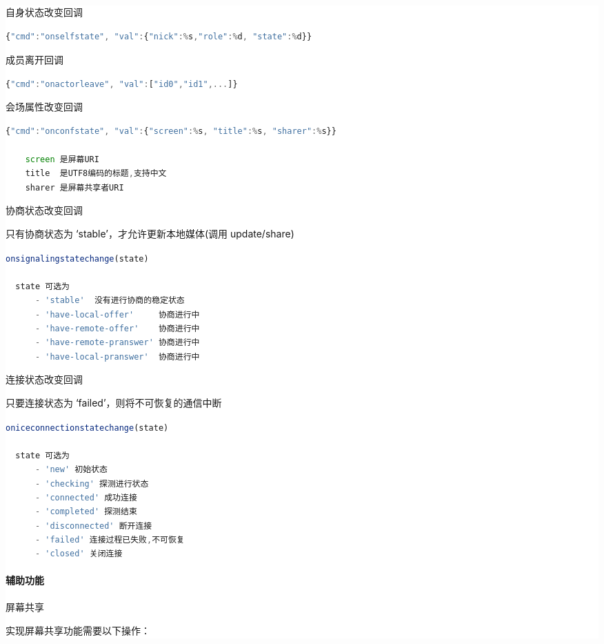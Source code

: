 自身状态改变回调

```js
{"cmd":"onselfstate", "val":{"nick":%s,"role":%d, "state":%d}}
```

成员离开回调

```js
{"cmd":"onactorleave", "val":["id0","id1",...]}
```

会场属性改变回调

```js
{"cmd":"onconfstate", "val":{"screen":%s, "title":%s, "sharer":%s}}

    screen 是屏幕URI
    title  是UTF8编码的标题,支持中文
    sharer 是屏幕共享者URI
```

协商状态改变回调

只有协商状态为 ‘stable’，才允许更新本地媒体(调用 update/share)

```js
onsignalingstatechange(state)

  state 可选为
      - 'stable'  没有进行协商的稳定状态
      - 'have-local-offer'     协商进行中
      - 'have-remote-offer'    协商进行中
      - 'have-remote-pranswer' 协商进行中
      - 'have-local-pranswer'  协商进行中
```

连接状态改变回调

只要连接状态为 ‘failed’，则将不可恢复的通信中断

```js
oniceconnectionstatechange(state)

  state 可选为
      - 'new' 初始状态
      - 'checking' 探测进行状态
      - 'connected' 成功连接
      - 'completed' 探测结束
      - 'disconnected' 断开连接
      - 'failed' 连接过程已失败,不可恢复
      - 'closed' 关闭连接
```

#### 辅助功能

屏幕共享

实现屏幕共享功能需要以下操作：
